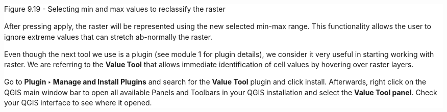 Figure 9.19 - Selecting min and max values to reclassify the raster

After pressing apply, the raster will be represented using the new selected min-max range. This functionality allows the user to ignore extreme values that can stretch ab-normally the raster. 

Even though the next tool we use is a plugin (see module 1 for plugin details), we consider it very useful in starting working with raster. We are referring to the **Value Tool** that allows immediate identification of cell values by hovering over raster layers. 

Go to **Plugin ‣ Manage and Install Plugins** and search for the **Value Tool** plugin and click install. Afterwards, right click on the QGIS main window bar to open all available Panels and Toolbars in your QGIS installation and select the **Value Tool panel**. Check your QGIS interface to see where it opened.

